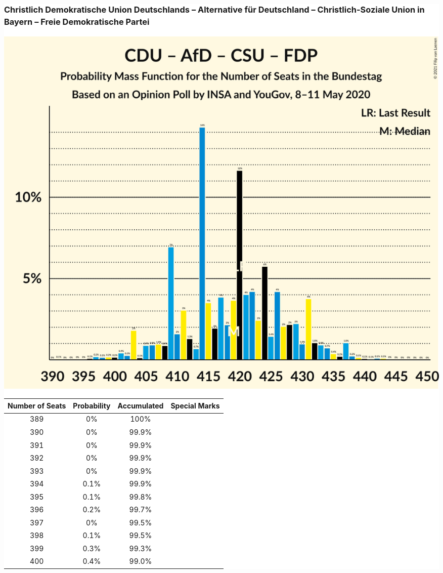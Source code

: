 ### Christlich Demokratische Union Deutschlands – Alternative für Deutschland – Christlich-Soziale Union in Bayern – Freie Demokratische Partei

![Graph with seats probability mass function not yet produced](2020-05-11-INSAandYouGov-coalitions-seats-pmf-cdu–afd–csu–fdp.png "Seats Probability Mass Function")

| Number of Seats | Probability | Accumulated | Special Marks |
|:---------------:|:-----------:|:-----------:|:-------------:|
| 389 | 0% | 100% |  |
| 390 | 0% | 99.9% |  |
| 391 | 0% | 99.9% |  |
| 392 | 0% | 99.9% |  |
| 393 | 0% | 99.9% |  |
| 394 | 0.1% | 99.9% |  |
| 395 | 0.1% | 99.8% |  |
| 396 | 0.2% | 99.7% |  |
| 397 | 0% | 99.5% |  |
| 398 | 0.1% | 99.5% |  |
| 399 | 0.3% | 99.3% |  |
| 400 | 0.4% | 99.0% |  |
